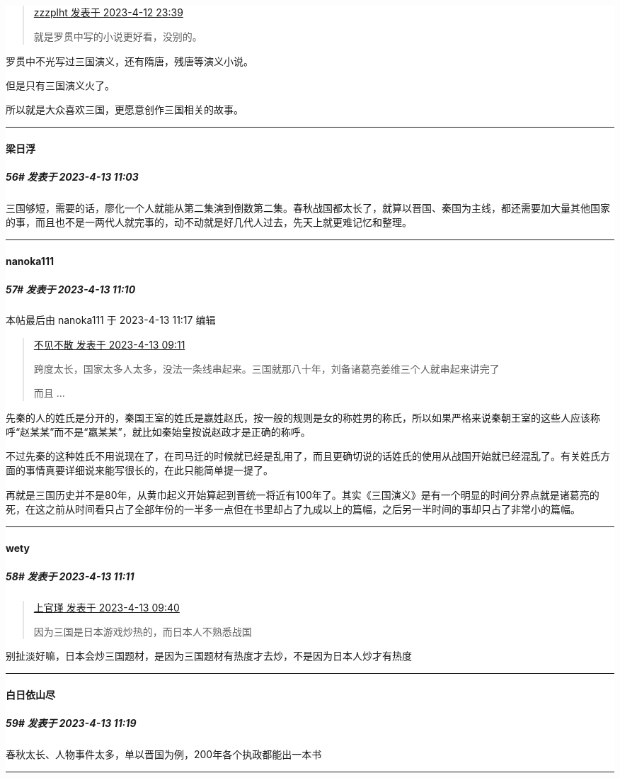 <blockquote><a href="httphttps://bbs.saraba1st.com/2b/forum.php?mod=redirect&amp;goto=findpost&amp;pid=60432279&amp;ptid=2128575" target="_blank">zzzplht 发表于 2023-4-12 23:39</a>

就是罗贯中写的小说更好看，没别的。</blockquote>
罗贯中不光写过三国演义，还有隋唐，残唐等演义小说。

但是只有三国演义火了。

所以就是大众喜欢三国，更愿意创作三国相关的故事。

*****

####  梁日浮  
##### 56#       发表于 2023-4-13 11:03

三国够短，需要的话，廖化一个人就能从第二集演到倒数第二集。春秋战国都太长了，就算以晋国、秦国为主线，都还需要加大量其他国家的事，而且也不是一两代人就完事的，动不动就是好几代人过去，先天上就更难记忆和整理。

*****

####  nanoka111  
##### 57#       发表于 2023-4-13 11:10

 本帖最后由 nanoka111 于 2023-4-13 11:17 编辑 
<blockquote><a href="httphttps://bbs.saraba1st.com/2b/forum.php?mod=redirect&amp;goto=findpost&amp;pid=60433054&amp;ptid=2128575" target="_blank">不见不散 发表于 2023-4-13 09:11</a>

跨度太长，国家太多人太多，没法一条线串起来。三国就那八十年，刘备诸葛亮姜维三个人就串起来讲完了

而且 ...</blockquote>
先秦的人的姓氏是分开的，秦国王室的姓氏是嬴姓赵氏，按一般的规则是女的称姓男的称氏，所以如果严格来说秦朝王室的这些人应该称呼“赵某某”而不是“嬴某某”，就比如秦始皇按说赵政才是正确的称呼。

不过先秦的这种姓氏不用说现在了，在司马迁的时候就已经是乱用了，而且更确切说的话姓氏的使用从战国开始就已经混乱了。有关姓氏方面的事情真要详细说来能写很长的，在此只能简单提一提了。

再就是三国历史并不是80年，从黄巾起义开始算起到晋统一将近有100年了。其实《三国演义》是有一个明显的时间分界点就是诸葛亮的死，在这之前从时间看只占了全部年份的一半多一点但在书里却占了九成以上的篇幅，之后另一半时间的事却只占了非常小的篇幅。

*****

####  wety  
##### 58#       发表于 2023-4-13 11:11

<blockquote><a href="httphttps://bbs.saraba1st.com/2b/forum.php?mod=redirect&amp;goto=findpost&amp;pid=60433165&amp;ptid=2128575" target="_blank">上官瑾 发表于 2023-4-13 09:40</a>

因为三国是日本游戏炒热的，而日本人不熟悉战国</blockquote>
别扯淡好嘛，日本会炒三国题材，是因为三国题材有热度才去炒，不是因为日本人炒才有热度

*****

####  白日依山尽  
##### 59#       发表于 2023-4-13 11:19

春秋太长、人物事件太多，单以晋国为例，200年各个执政都能出一本书

*****
